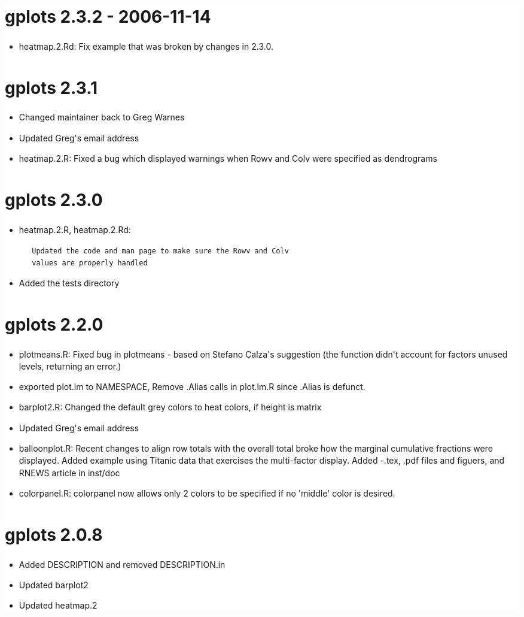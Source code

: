 
gplots 2.3.2 - 2006-11-14
==========================

- heatmap.2.Rd: Fix example that was broken by changes in 2.3.0.


gplots 2.3.1
==========================

- Changed maintainer back to Greg Warnes

- Updated Greg's email address

- heatmap.2.R: Fixed a bug which displayed warnings when Rowv and Colv
  were specified as dendrograms


gplots 2.3.0
==========================

 - heatmap.2.R, heatmap.2.Rd:

          Updated the code and man page to make sure the Rowv and Colv
          values are properly handled

 - Added the tests directory



gplots 2.2.0
==========================

 - plotmeans.R: Fixed bug in plotmeans - based on Stefano Calza's
	        suggestion (the function didn't account for factors
		unused levels, returning an error.)

 - exported plot.lm to NAMESPACE, Remove .Alias calls in plot.lm.R
 		since .Alias is defunct.

 - barplot2.R: Changed the default grey colors to heat colors, if
	       height is matrix

 - Updated Greg's email address

 - balloonplot.R: Recent changes to align row totals with the
	  	  overall total broke how the marginal cumulative
	  	  fractions were displayed. Added example using
	  	  Titanic data that exercises the multi-factor display.
 		  Added -.tex, .pdf files and figuers, and RNEWS article
		  in inst/doc

 - colorpanel.R: colorpanel now allows only 2 colors to be specified
		 if no 'middle' color is desired.


gplots 2.0.8
==========================

 - Added DESCRIPTION and removed DESCRIPTION.in

 - Updated barplot2

 - Updated heatmap.2

